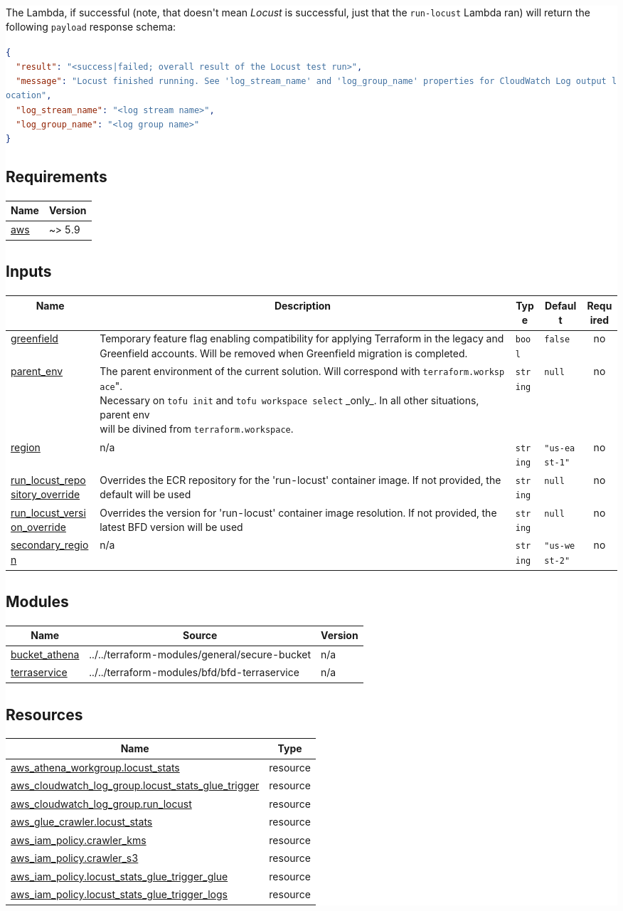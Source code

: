 The Lambda, if successful (note, that doesn't mean _Locust_ is successful, just that the `run-locust` Lambda ran) will return the following `payload` response schema:

```json
{
  "result": "<success|failed; overall result of the Locust test run>",
  "message": "Locust finished running. See 'log_stream_name' and 'log_group_name' properties for CloudWatch Log output location",
  "log_stream_name": "<log stream name>",
  "log_group_name": "<log group name>"
}
```



## Requirements

| Name | Version |
|------|---------|
| <a name="requirement_aws"></a> [aws](#requirement\_aws) | ~> 5.9 |


## Inputs

| Name | Description | Type | Default | Required |
|------|-------------|------|---------|:--------:|
| <a name="input_greenfield"></a> [greenfield](#input\_greenfield) | Temporary feature flag enabling compatibility for applying Terraform in the legacy and Greenfield accounts. Will be removed when Greenfield migration is completed. | `bool` | `false` | no |
| <a name="input_parent_env"></a> [parent\_env](#input\_parent\_env) | The parent environment of the current solution. Will correspond with `terraform.workspace`".<br/>Necessary on `tofu init` and `tofu workspace select` \_only\_. In all other situations, parent env<br/>will be divined from `terraform.workspace`. | `string` | `null` | no |
| <a name="input_region"></a> [region](#input\_region) | n/a | `string` | `"us-east-1"` | no |
| <a name="input_run_locust_repository_override"></a> [run\_locust\_repository\_override](#input\_run\_locust\_repository\_override) | Overrides the ECR repository for the 'run-locust' container image. If not provided, the default will be used | `string` | `null` | no |
| <a name="input_run_locust_version_override"></a> [run\_locust\_version\_override](#input\_run\_locust\_version\_override) | Overrides the version for 'run-locust' container image resolution. If not provided, the latest BFD version will be used | `string` | `null` | no |
| <a name="input_secondary_region"></a> [secondary\_region](#input\_secondary\_region) | n/a | `string` | `"us-west-2"` | no |


## Modules

| Name | Source | Version |
|------|--------|---------|
| <a name="module_bucket_athena"></a> [bucket\_athena](#module\_bucket\_athena) | ../../terraform-modules/general/secure-bucket | n/a |
| <a name="module_terraservice"></a> [terraservice](#module\_terraservice) | ../../terraform-modules/bfd/bfd-terraservice | n/a |


## Resources

| Name | Type |
|------|------|
| [aws_athena_workgroup.locust_stats](https://registry.terraform.io/providers/hashicorp/aws/latest/docs/resources/athena_workgroup) | resource |
| [aws_cloudwatch_log_group.locust_stats_glue_trigger](https://registry.terraform.io/providers/hashicorp/aws/latest/docs/resources/cloudwatch_log_group) | resource |
| [aws_cloudwatch_log_group.run_locust](https://registry.terraform.io/providers/hashicorp/aws/latest/docs/resources/cloudwatch_log_group) | resource |
| [aws_glue_crawler.locust_stats](https://registry.terraform.io/providers/hashicorp/aws/latest/docs/resources/glue_crawler) | resource |
| [aws_iam_policy.crawler_kms](https://registry.terraform.io/providers/hashicorp/aws/latest/docs/resources/iam_policy) | resource |
| [aws_iam_policy.crawler_s3](https://registry.terraform.io/providers/hashicorp/aws/latest/docs/resources/iam_policy) | resource |
| [aws_iam_policy.locust_stats_glue_trigger_glue](https://registry.terraform.io/providers/hashicorp/aws/latest/docs/resources/iam_policy) | resource |
| [aws_iam_policy.locust_stats_glue_trigger_logs](https://registry.terraform.io/providers/hashicorp/aws/latest/docs/resources/iam_policy) | resource |